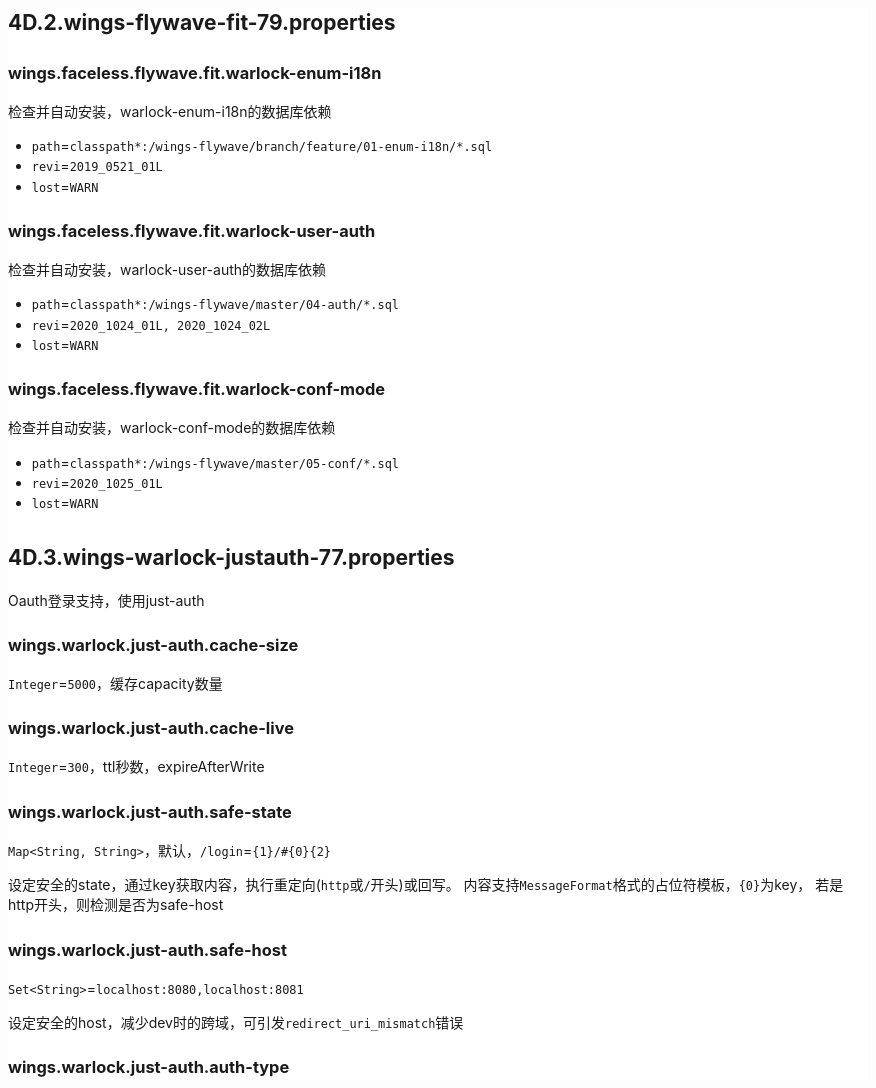 ## 4D.2.wings-flywave-fit-79.properties

### wings.faceless.flywave.fit.warlock-enum-i18n

检查并自动安装，warlock-enum-i18n的数据库依赖

* `path`=`classpath*:/wings-flywave/branch/feature/01-enum-i18n/*.sql`
* `revi`=`2019_0521_01L`
* `lost`=`WARN`

### wings.faceless.flywave.fit.warlock-user-auth

检查并自动安装，warlock-user-auth的数据库依赖

* `path`=`classpath*:/wings-flywave/master/04-auth/*.sql`
* `revi`=`2020_1024_01L, 2020_1024_02L`
* `lost`=`WARN`

### wings.faceless.flywave.fit.warlock-conf-mode

检查并自动安装，warlock-conf-mode的数据库依赖

* `path`=`classpath*:/wings-flywave/master/05-conf/*.sql`
* `revi`=`2020_1025_01L`
* `lost`=`WARN`

## 4D.3.wings-warlock-justauth-77.properties

Oauth登录支持，使用just-auth

### wings.warlock.just-auth.cache-size

`Integer`=`5000`，缓存capacity数量

### wings.warlock.just-auth.cache-live

`Integer`=`300`，ttl秒数，expireAfterWrite

### wings.warlock.just-auth.safe-state

`Map<String, String>`，默认，`/login`=`{1}/#{0}{2}`

设定安全的state，通过key获取内容，执行重定向(`http`或`/`开头)或回写。
内容支持`MessageFormat`格式的占位符模板，`{0}`为key，
若是http开头，则检测是否为safe-host

### wings.warlock.just-auth.safe-host

`Set<String>`=`localhost:8080,localhost:8081`

设定安全的host，减少dev时的跨域，可引发`redirect_uri_mismatch`错误

### wings.warlock.just-auth.auth-type
